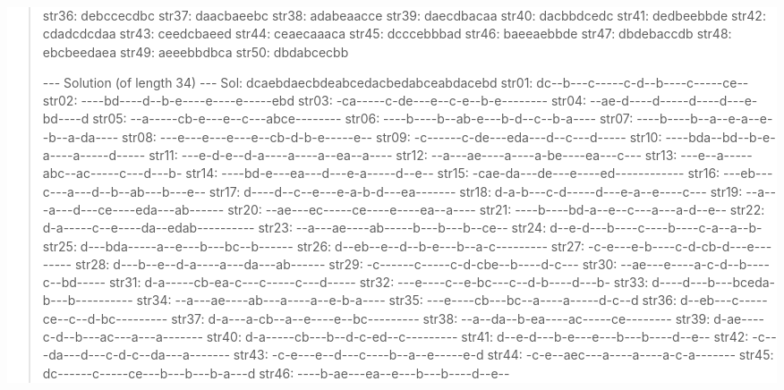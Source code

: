 > str36: debccecdbc
> str37: daacbaeebc
> str38: adabeaacce
> str39: daecdbacaa
> str40: dacbbdcedc
> str41: dedbeebbde
> str42: cdadcdcdaa
> str43: ceedcbaeed
> str44: ceaecaaaca
> str45: dcccebbbad
> str46: baeeaebbde
> str47: dbdebaccdb
> str48: ebcbeedaea
> str49: aeeebbdbca
> str50: dbdabcecbb
> 
> --- Solution (of length 34) ---
>   Sol: dcaebdaecbdeabcedacbedabceabdacebd
> str01: dc--b---c-----c-d--b----c-----ce--
> str02: ----bd----d--b-e----e----e-----ebd
> str03: -ca-----c-de---e--c-e--b-e--------
> str04: --ae-d----d-----d----d---e-bd----d
> str05: --a-----cb-e---e--c---abce--------
> str06: ----b----b--ab-e---b-d--c--b-a----
> str07: ----b----b--a--e-a--e--b--a-da----
> str08: ---e---e---e---e--cb-d-b-e-----e--
> str09: -c------c-de---eda---d--c---d-----
> str10: ----bda--bd--b-e-a----a-----d-----
> str11: ---e-d-e--d-a----a----a--ea--a----
> str12: --a---ae----a----a-be----ea---c---
> str13: ---e--a-----abc--ac-----c---d---b-
> str14: ----bd-e---ea---d---e-a-----d--e--
> str15: -cae-da---de---e----ed------------
> str16: ---eb---c---a---d--b--ab---b---e--
> str17: d----d--c--e---e-a-b-d---ea-------
> str18: d-a-b---c-d-----d---e-a--e----c---
> str19: --a---a---d---ce----eda---ab------
> str20: --ae---ec-----ce----e----ea--a----
> str21: ----b----bd-a--e--c---a---a-d--e--
> str22: d-a-----c--e----da--edab----------
> str23: --a---ae----ab-----b---b---b--ce--
> str24: d--e-d---b----c----b----c-a--a--b-
> str25: d---bda-----a--e---b---bc--b------
> str26: d--eb--e--d--b-e---b--a-c---------
> str27: -c-e---e-b----c-d-cb-d---e--------
> str28: d---b--e--d-a----a---da---ab------
> str29: -c------c-----c-d-cbe--b----d-c---
> str30: --ae---e----a-c-d--b----c--bd-----
> str31: d-a-----cb-ea-c---c-----c---d-----
> str32: ---e----c--e-bc---c--d-b----d---b-
> str33: d----d---b---bceda-b---b----------
> str34: --a---ae----ab---a----a--e-b-a----
> str35: ---e----cb---bc--a----a-----d-c--d
> str36: d--eb---c-----ce--c--d-bc---------
> str37: d-a---a-cb--a--e----e--bc---------
> str38: --a--da--b-ea----ac-----ce--------
> str39: d-ae----c-d--b---ac---a---a-------
> str40: d-a-----cb---b--d-c-ed--c---------
> str41: d--e-d---b-e---e---b---b----d--e--
> str42: -c---da---d---c-d-c--da---a-------
> str43: -c-e---e--d---c----b--a--e-----e-d
> str44: -c-e--aec---a----a----a-c-a-------
> str45: dc------c-----ce---b---b---b-a---d
> str46: ----b-ae---ea--e---b---b----d--e--